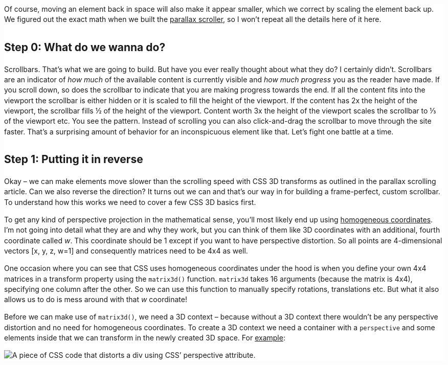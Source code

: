 Of course, moving an element back in space will also make it appear smaller,
which we correct by scaling the element back up. We figured out the exact math
when we built the
[parallax scroller](https://developers.google.com/web/updates/2016/12/performant-parallaxing),
so I won’t repeat all the details here of it here.

## Step 0: What do we wanna do?
Scrollbars. That’s what we are going to build. But have you ever really thought
about what they do? I certainly didn’t. Scrollbars are an indicator of
_how much_ of the available content is currently visible and _how much progress_
you as the reader have made. If you scroll down, so does the scrollbar to
indicate that you are making progress towards the end. If all the content fits
into the viewport the scrollbar is either hidden or it is scaled to fill the
height of the viewport. If the content has 2x the height of the viewport, the
scrollbar fills ½ of the height of the viewport. Content worth 3x the height of
the viewport scales the scrollbar to ⅓ of the viewport etc. You see the pattern.
Instead of scrolling you can also click-and-drag the scrollbar to move through
the site faster. That’s a surprising amount of behavior for an inconspicuous
element like that. Let’s fight one battle at a time.

## Step 1: Putting it in reverse
Okay – we can make elements move slower than the scrolling speed with CSS 3D
transforms as outlined in the parallax scrolling article. Can we also reverse
the direction? It turns out we can and that’s our way in for building a
frame-perfect, custom scrollbar. To understand how this works we need to cover a
few CSS 3D basics first.

To get any kind of perspective projection in the mathematical sense, you’ll most
likely end up using
[homogeneous coordinates](https://en.wikipedia.org/wiki/Homogeneous_coordinates).
I’m not going into detail what they are and why they work, but you can think of
them like 3D coordinates with an additional, fourth coordinate called _w_. This
coordinate should be 1 except if you want to have perspective distortion. So all
points are 4-dimensional vectors [x, y, z, w=1] and consequently matrices need
to be 4x4 as well.

One occasion where you can see that CSS uses homogeneous coordinates under the
hood is when you define your own 4x4 matrices in a transform property using the
`matrix3d()` function. `matrix3d` takes 16 arguments (because the matrix is
4x4), specifying one column after the other. So we can use this function to
manually specify rotations, translations etc. But what it also allows us to do
is mess around with that _w_ coordinate!

Before we can make use of `matrix3d()`, we need a 3D context – because without a
3D context there wouldn’t be any perspective distortion and no need for
homogeneous coordinates. To create a 3D context we need a container with a
`perspective` and some elements inside that we can transform in the newly
created 3D space. For
[example](http://googlechrome.github.io/ui-element-samples/custom-scrollbar/step-1.html):

<img src="/web/updates/images/2017/03/custom-scrollbar/perspective.png" alt="A piece of CSS code that distorts a div using CSS’ perspective attribute.">
